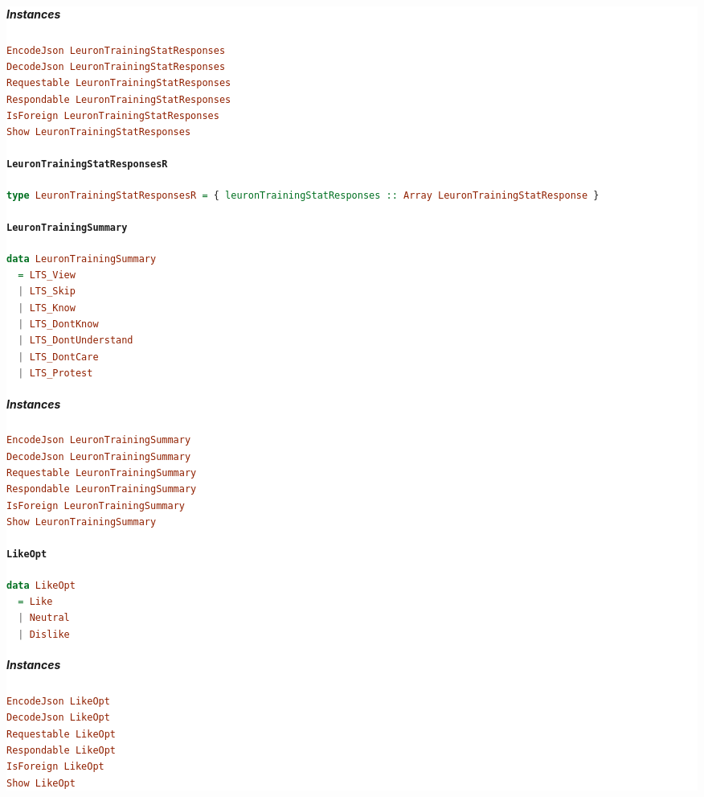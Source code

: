 ##### Instances
``` purescript
EncodeJson LeuronTrainingStatResponses
DecodeJson LeuronTrainingStatResponses
Requestable LeuronTrainingStatResponses
Respondable LeuronTrainingStatResponses
IsForeign LeuronTrainingStatResponses
Show LeuronTrainingStatResponses
```

#### `LeuronTrainingStatResponsesR`

``` purescript
type LeuronTrainingStatResponsesR = { leuronTrainingStatResponses :: Array LeuronTrainingStatResponse }
```

#### `LeuronTrainingSummary`

``` purescript
data LeuronTrainingSummary
  = LTS_View
  | LTS_Skip
  | LTS_Know
  | LTS_DontKnow
  | LTS_DontUnderstand
  | LTS_DontCare
  | LTS_Protest
```

##### Instances
``` purescript
EncodeJson LeuronTrainingSummary
DecodeJson LeuronTrainingSummary
Requestable LeuronTrainingSummary
Respondable LeuronTrainingSummary
IsForeign LeuronTrainingSummary
Show LeuronTrainingSummary
```

#### `LikeOpt`

``` purescript
data LikeOpt
  = Like
  | Neutral
  | Dislike
```

##### Instances
``` purescript
EncodeJson LikeOpt
DecodeJson LikeOpt
Requestable LikeOpt
Respondable LikeOpt
IsForeign LikeOpt
Show LikeOpt
```
